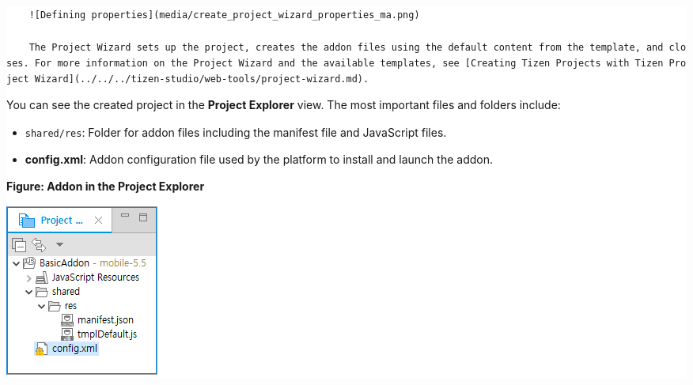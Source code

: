         ![Defining properties](media/create_project_wizard_properties_ma.png)

        The Project Wizard sets up the project, creates the addon files using the default content from the template, and closes. For more information on the Project Wizard and the available templates, see [Creating Tizen Projects with Tizen Project Wizard](../../../tizen-studio/web-tools/project-wizard.md).

You can see the created project in the **Project Explorer** view. The most important files and folders include:

-   `shared/res`: Folder for addon files including the manifest file and JavaScript files.

-   **config.xml**: Addon configuration file used by the platform to install and launch the addon.

**Figure: Addon in the Project Explorer**

![Addon in the Project Explorer](media/basic_addon_project_explorer_ma.png)
